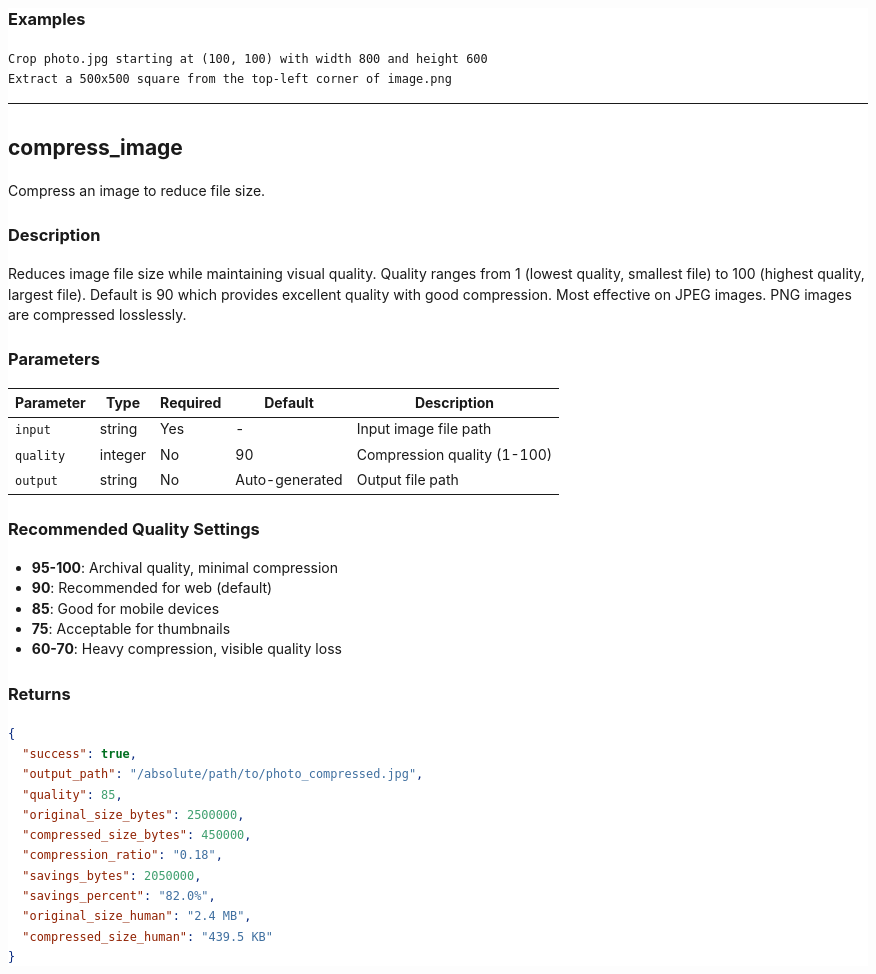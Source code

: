 ### Examples

```
Crop photo.jpg starting at (100, 100) with width 800 and height 600
Extract a 500x500 square from the top-left corner of image.png
```

---

## compress_image

Compress an image to reduce file size.

### Description

Reduces image file size while maintaining visual quality. Quality ranges from 1 (lowest quality, smallest file) to 100 (highest quality, largest file). Default is 90 which provides excellent quality with good compression. Most effective on JPEG images. PNG images are compressed losslessly.

### Parameters

| Parameter | Type | Required | Default | Description |
|-----------|------|----------|---------|-------------|
| `input` | string | Yes | - | Input image file path |
| `quality` | integer | No | 90 | Compression quality (1-100) |
| `output` | string | No | Auto-generated | Output file path |

### Recommended Quality Settings

- **95-100**: Archival quality, minimal compression
- **90**: Recommended for web (default)
- **85**: Good for mobile devices
- **75**: Acceptable for thumbnails
- **60-70**: Heavy compression, visible quality loss

### Returns

```json
{
  "success": true,
  "output_path": "/absolute/path/to/photo_compressed.jpg",
  "quality": 85,
  "original_size_bytes": 2500000,
  "compressed_size_bytes": 450000,
  "compression_ratio": "0.18",
  "savings_bytes": 2050000,
  "savings_percent": "82.0%",
  "original_size_human": "2.4 MB",
  "compressed_size_human": "439.5 KB"
}
```
